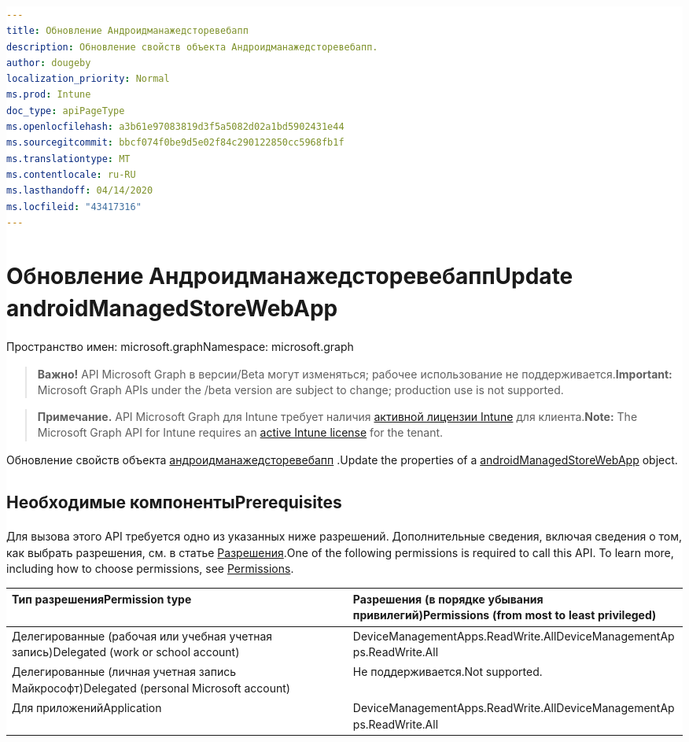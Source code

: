 ```yaml
---
title: Обновление Андроидманажедсторевебапп
description: Обновление свойств объекта Андроидманажедсторевебапп.
author: dougeby
localization_priority: Normal
ms.prod: Intune
doc_type: apiPageType
ms.openlocfilehash: a3b61e97083819d3f5a5082d02a1bd5902431e44
ms.sourcegitcommit: bbcf074f0be9d5e02f84c290122850cc5968fb1f
ms.translationtype: MT
ms.contentlocale: ru-RU
ms.lasthandoff: 04/14/2020
ms.locfileid: "43417316"
---
```

# <a name="update-androidmanagedstorewebapp"></a><span data-ttu-id="545db-103">Обновление Андроидманажедсторевебапп</span><span class="sxs-lookup"><span data-stu-id="545db-103">Update androidManagedStoreWebApp</span></span>

<span data-ttu-id="545db-104">Пространство имен: microsoft.graph</span><span class="sxs-lookup"><span data-stu-id="545db-104">Namespace: microsoft.graph</span></span>

> <span data-ttu-id="545db-105">**Важно!** API Microsoft Graph в версии/Beta могут изменяться; рабочее использование не поддерживается.</span><span class="sxs-lookup"><span data-stu-id="545db-105">**Important:** Microsoft Graph APIs under the /beta version are subject to change; production use is not supported.</span></span>

> <span data-ttu-id="545db-106">**Примечание.** API Microsoft Graph для Intune требует наличия [активной лицензии Intune](https://go.microsoft.com/fwlink/?linkid=839381) для клиента.</span><span class="sxs-lookup"><span data-stu-id="545db-106">**Note:** The Microsoft Graph API for Intune requires an [active Intune license](https://go.microsoft.com/fwlink/?linkid=839381) for the tenant.</span></span>

<span data-ttu-id="545db-107">Обновление свойств объекта [андроидманажедсторевебапп](../resources/intune-apps-androidmanagedstorewebapp.md) .</span><span class="sxs-lookup"><span data-stu-id="545db-107">Update the properties of a [androidManagedStoreWebApp](../resources/intune-apps-androidmanagedstorewebapp.md) object.</span></span>

## <a name="prerequisites"></a><span data-ttu-id="545db-108">Необходимые компоненты</span><span class="sxs-lookup"><span data-stu-id="545db-108">Prerequisites</span></span>
<span data-ttu-id="545db-p101">Для вызова этого API требуется одно из указанных ниже разрешений. Дополнительные сведения, включая сведения о том, как выбрать разрешения, см. в статье [Разрешения](/graph/permissions-reference).</span><span class="sxs-lookup"><span data-stu-id="545db-p101">One of the following permissions is required to call this API. To learn more, including how to choose permissions, see [Permissions](/graph/permissions-reference).</span></span>

|<span data-ttu-id="545db-111">Тип разрешения</span><span class="sxs-lookup"><span data-stu-id="545db-111">Permission type</span></span>|<span data-ttu-id="545db-112">Разрешения (в порядке убывания привилегий)</span><span class="sxs-lookup"><span data-stu-id="545db-112">Permissions (from most to least privileged)</span></span>|
|:---|:---|
|<span data-ttu-id="545db-113">Делегированные (рабочая или учебная учетная запись)</span><span class="sxs-lookup"><span data-stu-id="545db-113">Delegated (work or school account)</span></span>|<span data-ttu-id="545db-114">DeviceManagementApps.ReadWrite.All</span><span class="sxs-lookup"><span data-stu-id="545db-114">DeviceManagementApps.ReadWrite.All</span></span>|
|<span data-ttu-id="545db-115">Делегированные (личная учетная запись Майкрософт)</span><span class="sxs-lookup"><span data-stu-id="545db-115">Delegated (personal Microsoft account)</span></span>|<span data-ttu-id="545db-116">Не поддерживается.</span><span class="sxs-lookup"><span data-stu-id="545db-116">Not supported.</span></span>|
|<span data-ttu-id="545db-117">Для приложений</span><span class="sxs-lookup"><span data-stu-id="545db-117">Application</span></span>|<span data-ttu-id="545db-118">DeviceManagementApps.ReadWrite.All</span><span class="sxs-lookup"><span data-stu-id="545db-118">DeviceManagementApps.ReadWrite.All</span></span>|
